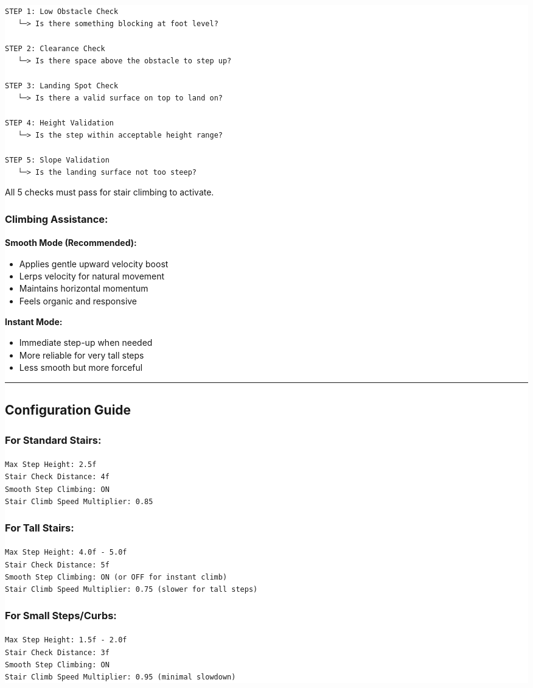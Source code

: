 ```
STEP 1: Low Obstacle Check
   └─> Is there something blocking at foot level?
       
STEP 2: Clearance Check
   └─> Is there space above the obstacle to step up?
       
STEP 3: Landing Spot Check
   └─> Is there a valid surface on top to land on?
       
STEP 4: Height Validation
   └─> Is the step within acceptable height range?
       
STEP 5: Slope Validation
   └─> Is the landing surface not too steep?
```

All 5 checks must pass for stair climbing to activate.

### **Climbing Assistance:**

**Smooth Mode (Recommended):**
- Applies gentle upward velocity boost
- Lerps velocity for natural movement
- Maintains horizontal momentum
- Feels organic and responsive

**Instant Mode:**
- Immediate step-up when needed
- More reliable for very tall steps
- Less smooth but more forceful

---

## Configuration Guide

### **For Standard Stairs:**
```
Max Step Height: 2.5f
Stair Check Distance: 4f
Smooth Step Climbing: ON
Stair Climb Speed Multiplier: 0.85
```

### **For Tall Stairs:**
```
Max Step Height: 4.0f - 5.0f
Stair Check Distance: 5f
Smooth Step Climbing: ON (or OFF for instant climb)
Stair Climb Speed Multiplier: 0.75 (slower for tall steps)
```

### **For Small Steps/Curbs:**
```
Max Step Height: 1.5f - 2.0f
Stair Check Distance: 3f
Smooth Step Climbing: ON
Stair Climb Speed Multiplier: 0.95 (minimal slowdown)
```
